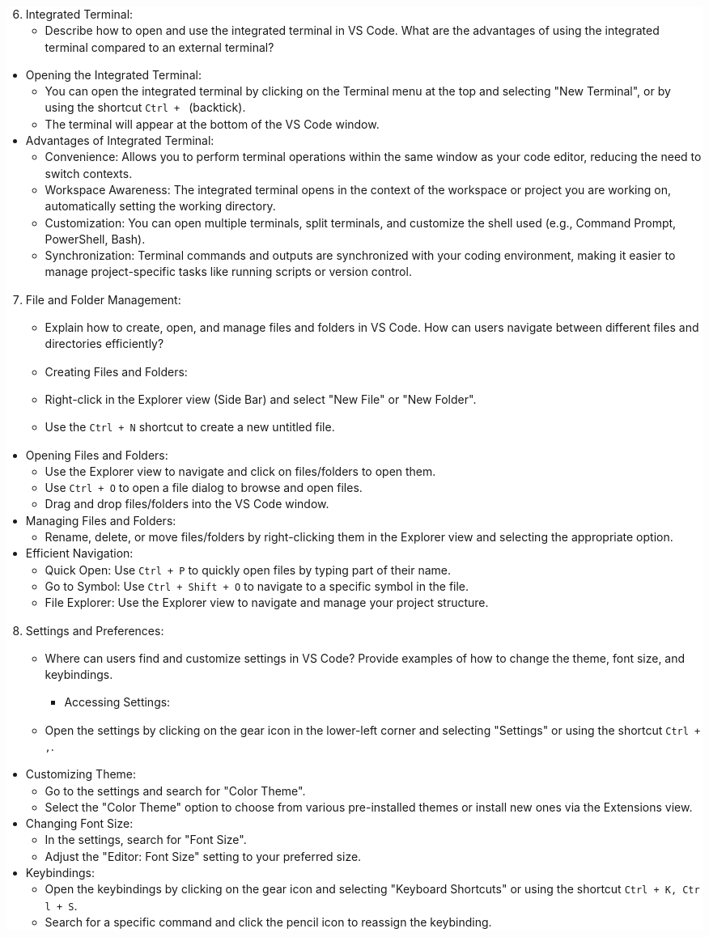 


6. Integrated Terminal:
   - Describe how to open and use the integrated terminal in VS Code. What are the advantages of using the integrated terminal compared to an external terminal?

  - Opening the Integrated Terminal:
    - You can open the integrated terminal by clicking on the Terminal menu at the top and selecting "New Terminal", or by using the shortcut `Ctrl + ` (backtick).
    - The terminal will appear at the bottom of the VS Code window.
  - Advantages of Integrated Terminal:
    - Convenience: Allows you to perform terminal operations within the same window as your code editor, reducing the need to switch contexts.
    - Workspace Awareness: The integrated terminal opens in the context of the workspace or project you are working on, automatically setting the working directory.
    - Customization: You can open multiple terminals, split terminals, and customize the shell used (e.g., Command Prompt, PowerShell, Bash).
    - Synchronization: Terminal commands and outputs are synchronized with your coding environment, making it easier to manage project-specific tasks like running scripts or version control.



7. File and Folder Management:
   - Explain how to create, open, and manage files and folders in VS Code. How can users navigate between different files and directories efficiently?

   - Creating Files and Folders:
    - Right-click in the Explorer view (Side Bar) and select "New File" or "New Folder".
    - Use the `Ctrl + N` shortcut to create a new untitled file.
  - Opening Files and Folders:
    - Use the Explorer view to navigate and click on files/folders to open them.
    - Use `Ctrl + O` to open a file dialog to browse and open files.
    - Drag and drop files/folders into the VS Code window.
  - Managing Files and Folders:
    - Rename, delete, or move files/folders by right-clicking them in the Explorer view and selecting the appropriate option.
  - Efficient Navigation:
    - Quick Open: Use `Ctrl + P` to quickly open files by typing part of their name.
    - Go to Symbol: Use `Ctrl + Shift + O` to navigate to a specific symbol in the file.
    - File Explorer: Use the Explorer view to navigate and manage your project structure.


8. Settings and Preferences:
   - Where can users find and customize settings in VS Code? Provide examples of how to change the theme, font size, and keybindings.

     - Accessing Settings:
    - Open the settings by clicking on the gear icon in the lower-left corner and selecting "Settings" or using the shortcut `Ctrl + ,`.
  - Customizing Theme:
    - Go to the settings and search for "Color Theme".
    - Select the "Color Theme" option to choose from various pre-installed themes or install new ones via the Extensions view.
  - Changing Font Size:
    - In the settings, search for "Font Size".
    - Adjust the "Editor: Font Size" setting to your preferred size.
  - Keybindings:
    - Open the keybindings by clicking on the gear icon and selecting "Keyboard Shortcuts" or using the shortcut `Ctrl + K, Ctrl + S`.
    - Search for a specific command and click the pencil icon to reassign the keybinding.
